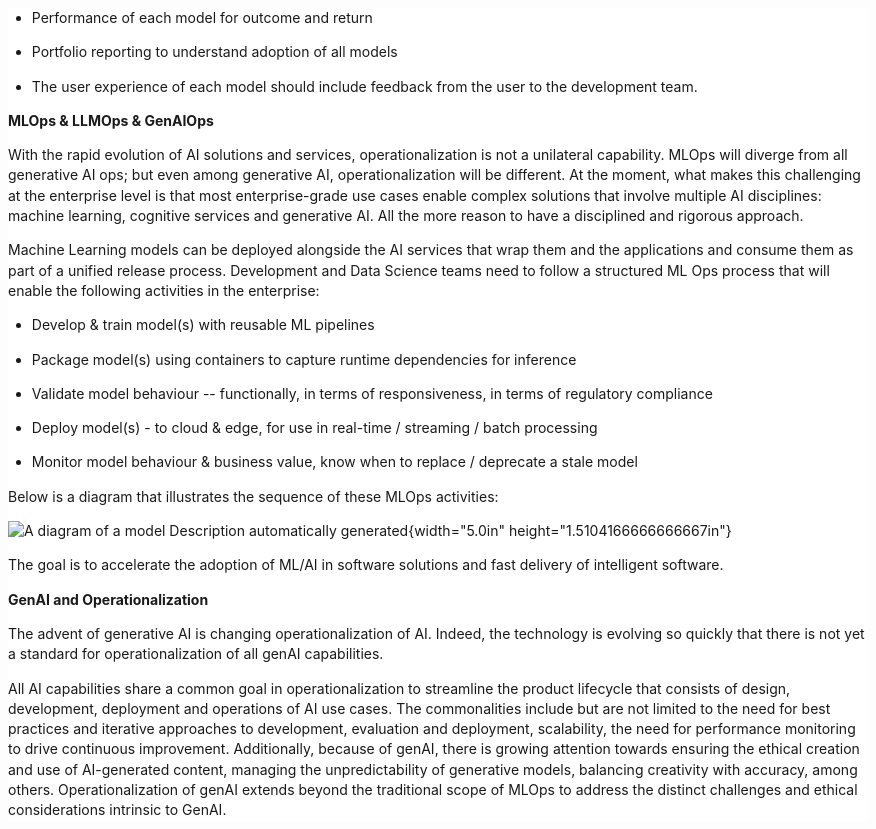 -   Performance of each model for outcome and return

-   Portfolio reporting to understand adoption of all models

-   The user experience of each model should include feedback from the
    user to the development team.

**MLOps & LLMOps & GenAIOps**

With the rapid evolution of AI solutions and services,
operationalization is not a unilateral capability. MLOps will diverge
from all generative AI ops; but even among generative AI,
operationalization will be different. At the moment, what makes this
challenging at the enterprise level is that most enterprise-grade use
cases enable complex solutions that involve multiple AI disciplines:
machine learning, cognitive services and generative AI. All the more
reason to have a disciplined and rigorous approach.

Machine Learning models can be deployed alongside the AI services that
wrap them and the applications and consume them as part of a unified
release process. Development and Data Science teams need to follow a
structured ML Ops process that will enable the following activities in
the enterprise:

-   Develop & train model(s) with reusable ML pipelines

-   Package model(s) using containers to capture runtime dependencies
    for inference

-   Validate model behaviour -- functionally, in terms of
    responsiveness, in terms of regulatory compliance

-   Deploy model(s) - to cloud & edge, for use in real-time / streaming
    / batch processing

-   Monitor model behaviour & business value, know when to replace /
    deprecate a stale model

Below is a diagram that illustrates the sequence of these MLOps
activities:

![A diagram of a model Description automatically
generated](media/image12.png){width="5.0in"
height="1.5104166666666667in"}

The goal is to accelerate the adoption of ML/AI in software solutions
and fast delivery of intelligent software.

**GenAI and Operationalization**

The advent of generative AI is changing operationalization of AI.
Indeed, the technology is evolving so quickly that there is not yet a
standard for operationalization of all genAI capabilities.

All AI capabilities share a common goal in operationalization to
streamline the product lifecycle that consists of design, development,
deployment and operations of AI use cases. The commonalities include but
are not limited to the need for best practices and iterative approaches
to development, evaluation and deployment, scalability, the need for
performance monitoring to drive continuous improvement. Additionally,
because of genAI, there is growing attention towards ensuring the
ethical creation and use of AI-generated content, managing the
unpredictability of generative models, balancing creativity with
accuracy, among others. Operationalization of genAI extends beyond the
traditional scope of MLOps to address the distinct challenges and
ethical considerations intrinsic to GenAI.
